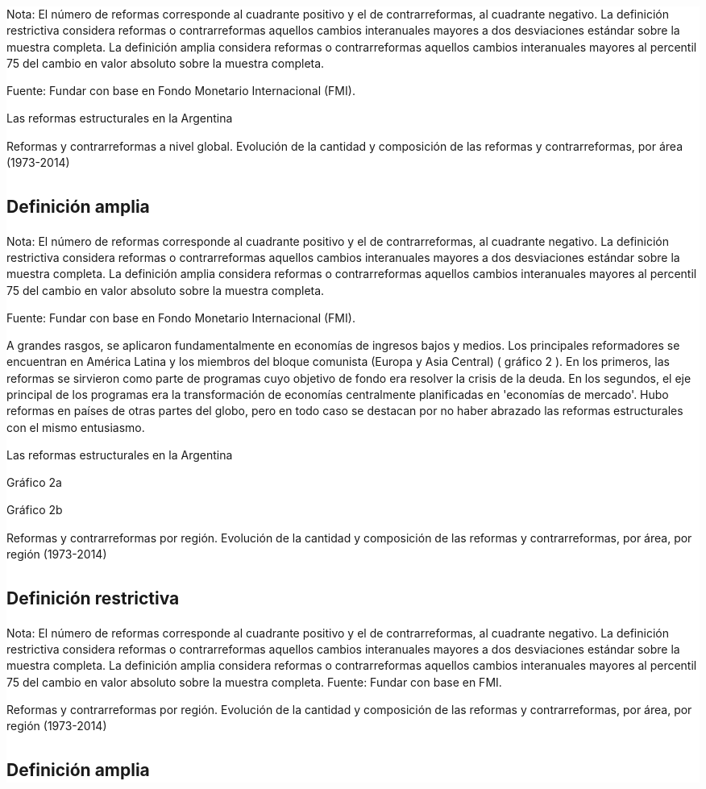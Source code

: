 

Nota: El número de reformas corresponde al cuadrante positivo y el de contrarreformas, al cuadrante negativo. La definición restrictiva considera reformas o contrarreformas aquellos cambios interanuales mayores a dos desviaciones estándar sobre la muestra completa. La definición amplia considera reformas o contrarreformas aquellos cambios interanuales mayores al percentil 75 del cambio en valor absoluto sobre la muestra completa.

Fuente: Fundar con base en Fondo Monetario Internacional (FMI).

Las reformas estructurales en la Argentina

Reformas y contrarreformas a nivel global. Evolución de la cantidad y composición de las reformas y contrarreformas, por área (1973-2014)

## Definición amplia



Nota: El número de reformas corresponde al cuadrante positivo y el de contrarreformas, al cuadrante negativo. La definición restrictiva considera reformas o contrarreformas aquellos cambios interanuales mayores a dos desviaciones estándar sobre la muestra completa. La definición amplia considera reformas o contrarreformas aquellos cambios interanuales mayores al percentil 75 del cambio en valor absoluto sobre la muestra completa.

Fuente: Fundar con base en Fondo Monetario Internacional (FMI).

A grandes rasgos, se aplicaron fundamentalmente en economías de ingresos bajos y medios. Los principales reformadores se encuentran en América Latina y los miembros del bloque comunista (Europa y Asia Central) ( gráfico 2 ). En los primeros, las reformas se sirvieron como parte de programas cuyo objetivo de fondo era resolver la crisis de la deuda. En los segundos, el eje principal de los programas era la transformación de economías centralmente planificadas en 'economías de mercado'. Hubo reformas en países de otras partes del globo, pero en todo caso se destacan por no haber abrazado las reformas estructurales con el mismo entusiasmo.

Las reformas estructurales en la Argentina

Gráfico 2a

Gráfico 2b

Reformas y contrarreformas por región. Evolución de la cantidad y composición de las reformas y contrarreformas, por área, por región (1973-2014)

## Definición restrictiva



Nota: El número de reformas corresponde al cuadrante positivo y el de contrarreformas, al cuadrante negativo. La definición restrictiva considera reformas o contrarreformas aquellos cambios interanuales mayores a dos desviaciones estándar sobre la muestra completa. La definición amplia considera reformas o contrarreformas aquellos cambios interanuales mayores al percentil 75 del cambio en valor absoluto sobre la muestra completa. Fuente: Fundar con base en FMI.

Reformas y contrarreformas por región. Evolución de la cantidad y composición de las reformas y contrarreformas, por área, por región (1973-2014)

## Definición amplia
